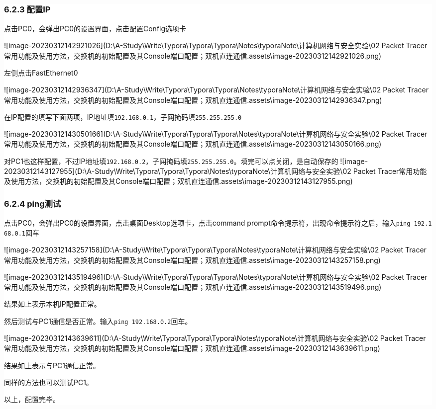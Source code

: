 

### 6.2.3 配置IP

点击PC0，会弹出PC0的设置界面，点击配置Config选项卡

![image-20230312142921026](D:\A-Study\Write\Typora\Typora\Typora\Notes\typoraNote\计算机网络与安全实验\02 Packet Tracer常用功能及使用方法，交换机的初始配置及其Console端口配置；双机直连通信.assets\image-20230312142921026.png)

左侧点击FastEthernet0

![image-20230312142936347](D:\A-Study\Write\Typora\Typora\Typora\Notes\typoraNote\计算机网络与安全实验\02 Packet Tracer常用功能及使用方法，交换机的初始配置及其Console端口配置；双机直连通信.assets\image-20230312142936347.png)

在IP配置的填写下面两项，IP地址填`192.168.0.1`，子网掩码填`255.255.255.0`

![image-20230312143050166](D:\A-Study\Write\Typora\Typora\Typora\Notes\typoraNote\计算机网络与安全实验\02 Packet Tracer常用功能及使用方法，交换机的初始配置及其Console端口配置；双机直连通信.assets\image-20230312143050166.png)

对PC1也这样配置，不过IP地址填`192.168.0.2`，子网掩码填`255.255.255.0`。填完可以点关闭，是自动保存的
![image-20230312143127955](D:\A-Study\Write\Typora\Typora\Typora\Notes\typoraNote\计算机网络与安全实验\02 Packet Tracer常用功能及使用方法，交换机的初始配置及其Console端口配置；双机直连通信.assets\image-20230312143127955.png)



### 6.2.4 ping测试

点击PC0，会弹出PC0的设置界面，点击桌面Desktop选项卡，点击command prompt命令提示符，出现命令提示符之后，输入`ping 192.168.0.1`回车

![image-20230312143257158](D:\A-Study\Write\Typora\Typora\Typora\Notes\typoraNote\计算机网络与安全实验\02 Packet Tracer常用功能及使用方法，交换机的初始配置及其Console端口配置；双机直连通信.assets\image-20230312143257158.png)

![image-20230312143519496](D:\A-Study\Write\Typora\Typora\Typora\Notes\typoraNote\计算机网络与安全实验\02 Packet Tracer常用功能及使用方法，交换机的初始配置及其Console端口配置；双机直连通信.assets\image-20230312143519496.png)

结果如上表示本机IP配置正常。

然后测试与PC1通信是否正常。输入`ping 192.168.0.2`回车。

![image-20230312143639611](D:\A-Study\Write\Typora\Typora\Typora\Notes\typoraNote\计算机网络与安全实验\02 Packet Tracer常用功能及使用方法，交换机的初始配置及其Console端口配置；双机直连通信.assets\image-20230312143639611.png)

结果如上表示与PC1通信正常。

同样的方法也可以测试PC1。

以上，配置完毕。
